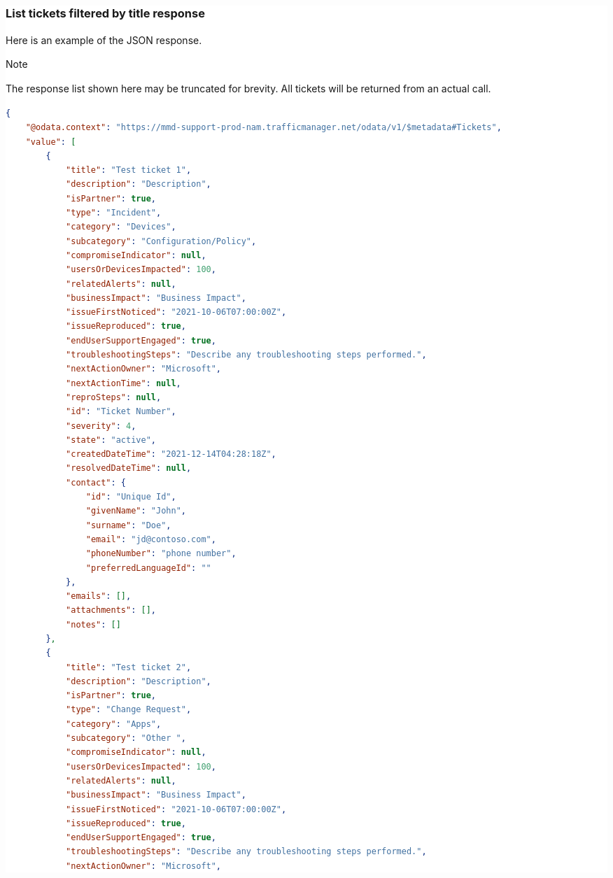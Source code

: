 ### List tickets filtered by title response

Here is an example of the JSON response.

> [!NOTE]
> The response list shown here may be truncated for brevity. All tickets will be returned from an actual call.

```json
{ 
    "@odata.context": "https://mmd-support-prod-nam.trafficmanager.net/odata/v1/$metadata#Tickets", 
    "value": [ 
        { 
            "title": "Test ticket 1", 
            "description": "Description", 
            "isPartner": true, 
            "type": "Incident", 
            "category": "Devices", 
            "subcategory": "Configuration/Policy", 
            "compromiseIndicator": null, 
            "usersOrDevicesImpacted": 100, 
            "relatedAlerts": null, 
            "businessImpact": "Business Impact", 
            "issueFirstNoticed": "2021-10-06T07:00:00Z", 
            "issueReproduced": true, 
            "endUserSupportEngaged": true, 
            "troubleshootingSteps": "Describe any troubleshooting steps performed.", 
            "nextActionOwner": "Microsoft", 
            "nextActionTime": null, 
            "reproSteps": null, 
            "id": "Ticket Number", 
            "severity": 4, 
            "state": "active", 
            "createdDateTime": "2021-12-14T04:28:18Z", 
            "resolvedDateTime": null, 
            "contact": { 
                "id": "Unique Id", 
                "givenName": "John", 
                "surname": "Doe", 
                "email": "jd@contoso.com", 
                "phoneNumber": "phone number", 
                "preferredLanguageId": "" 
            }, 
            "emails": [], 
            "attachments": [], 
            "notes": [] 
        }, 
        { 
            "title": "Test ticket 2", 
            "description": "Description", 
            "isPartner": true, 
            "type": "Change Request", 
            "category": "Apps", 
            "subcategory": "Other ", 
            "compromiseIndicator": null, 
            "usersOrDevicesImpacted": 100, 
            "relatedAlerts": null, 
            "businessImpact": "Business Impact", 
            "issueFirstNoticed": "2021-10-06T07:00:00Z", 
            "issueReproduced": true, 
            "endUserSupportEngaged": true, 
            "troubleshootingSteps": "Describe any troubleshooting steps performed.", 
            "nextActionOwner": "Microsoft", 
```